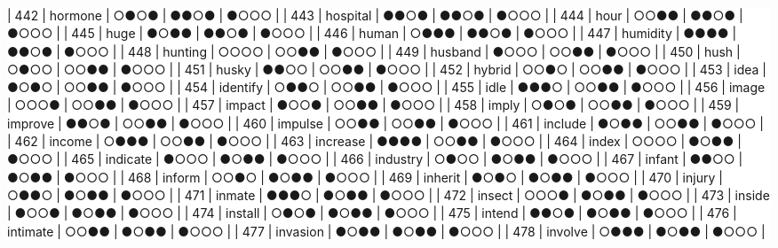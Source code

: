 |     442 | hormone    |  ○●○●   |     ●●○●     |       ●○○○        |
|     443 | hospital   |  ●●○●   |     ●●○●     |       ●○○○        |
|     444 | hour       |  ○○●●   |     ●●○●     |       ●○○○        |
|     445 | huge       |  ●○●●   |     ●●○●     |       ●○○○        |
|     446 | human      |  ○●●●   |     ●●○●     |       ●○○○        |
|     447 | humidity   |  ●●●●   |     ●●○●     |       ●○○○        |
|     448 | hunting    |  ○○○○   |     ○○●●     |       ●○○○        |
|     449 | husband    |  ●○○○   |     ○○●●     |       ●○○○        |
|     450 | hush       |  ○●○○   |     ○○●●     |       ●○○○        |
|     451 | husky      |  ●●○○   |     ○○●●     |       ●○○○        |
|     452 | hybrid     |  ○○●○   |     ○○●●     |       ●○○○        |
|     453 | idea       |  ●○●○   |     ○○●●     |       ●○○○        |
|     454 | identify   |  ○●●○   |     ○○●●     |       ●○○○        |
|     455 | idle       |  ●●●○   |     ○○●●     |       ●○○○        |
|     456 | image      |  ○○○●   |     ○○●●     |       ●○○○        |
|     457 | impact     |  ●○○●   |     ○○●●     |       ●○○○        |
|     458 | imply      |  ○●○●   |     ○○●●     |       ●○○○        |
|     459 | improve    |  ●●○●   |     ○○●●     |       ●○○○        |
|     460 | impulse    |  ○○●●   |     ○○●●     |       ●○○○        |
|     461 | include    |  ●○●●   |     ○○●●     |       ●○○○        |
|     462 | income     |  ○●●●   |     ○○●●     |       ●○○○        |
|     463 | increase   |  ●●●●   |     ○○●●     |       ●○○○        |
|     464 | index      |  ○○○○   |     ●○●●     |       ●○○○        |
|     465 | indicate   |  ●○○○   |     ●○●●     |       ●○○○        |
|     466 | industry   |  ○●○○   |     ●○●●     |       ●○○○        |
|     467 | infant     |  ●●○○   |     ●○●●     |       ●○○○        |
|     468 | inform     |  ○○●○   |     ●○●●     |       ●○○○        |
|     469 | inherit    |  ●○●○   |     ●○●●     |       ●○○○        |
|     470 | injury     |  ○●●○   |     ●○●●     |       ●○○○        |
|     471 | inmate     |  ●●●○   |     ●○●●     |       ●○○○        |
|     472 | insect     |  ○○○●   |     ●○●●     |       ●○○○        |
|     473 | inside     |  ●○○●   |     ●○●●     |       ●○○○        |
|     474 | install    |  ○●○●   |     ●○●●     |       ●○○○        |
|     475 | intend     |  ●●○●   |     ●○●●     |       ●○○○        |
|     476 | intimate   |  ○○●●   |     ●○●●     |       ●○○○        |
|     477 | invasion   |  ●○●●   |     ●○●●     |       ●○○○        |
|     478 | involve    |  ○●●●   |     ●○●●     |       ●○○○        |